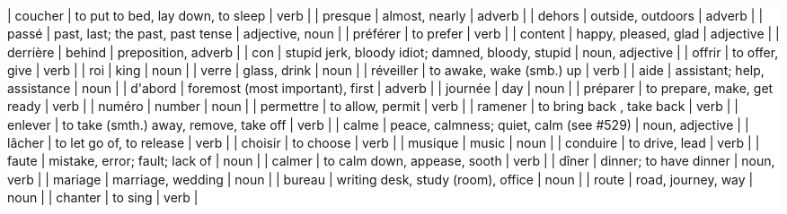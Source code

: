 | coucher      | to put to bed, lay down, to sleep                                                                   | verb                                                              |
| presque      | almost, nearly                                                                                      | adverb                                                            |
| dehors       | outside, outdoors                                                                                   | adverb                                                            |
| passé        | past, last; the past, past tense                                                                    | adjective, noun                                                   |
| préférer     | to prefer                                                                                           | verb                                                              |
| content      | happy, pleased, glad                                                                                | adjective                                                         |
| derrière     | behind                                                                                              | preposition, adverb                                               |
| con          | stupid jerk, bloody idiot; damned, bloody, stupid                                                   | noun, adjective                                                   |
| offrir       | to offer, give                                                                                      | verb                                                              |
| roi          | king                                                                                                | noun                                                              |
| verre        | glass, drink                                                                                        | noun                                                              |
| réveiller    | to awake, wake (smb.) up                                                                            | verb                                                              |
| aide         | assistant; help, assistance                                                                         | noun                                                              |
| d'abord      | foremost (most important), first                                                                    | adverb                                                            |
| journée      | day                                                                                                 | noun                                                              |
| préparer     | to prepare, make, get ready                                                                         | verb                                                              |
| numéro       | number                                                                                              | noun                                                              |
| permettre    | to allow, permit                                                                                    | verb                                                              |
| ramener      | to bring back , take back                                                                           | verb                                                              |
| enlever      | to take (smth.) away, remove, take off                                                              | verb                                                              |
| calme        | peace, calmness; quiet, calm (see #529)                                                             | noun, adjective                                                   |
| lâcher       | to let go of, to release                                                                            | verb                                                              |
| choisir      | to choose                                                                                           | verb                                                              |
| musique      | music                                                                                               | noun                                                              |
| conduire     | to drive, lead                                                                                      | verb                                                              |
| faute        | mistake, error; fault; lack of                                                                      | noun                                                              |
| calmer       | to calm down, appease, sooth                                                                        | verb                                                              |
| dîner        | dinner; to have dinner                                                                              | noun, verb                                                        |
| mariage      | marriage, wedding                                                                                   | noun                                                              |
| bureau       | writing desk, study (room), office                                                                  | noun                                                              |
| route        | road, journey, way                                                                                  | noun                                                              |
| chanter      | to sing                                                                                             | verb                                                              |